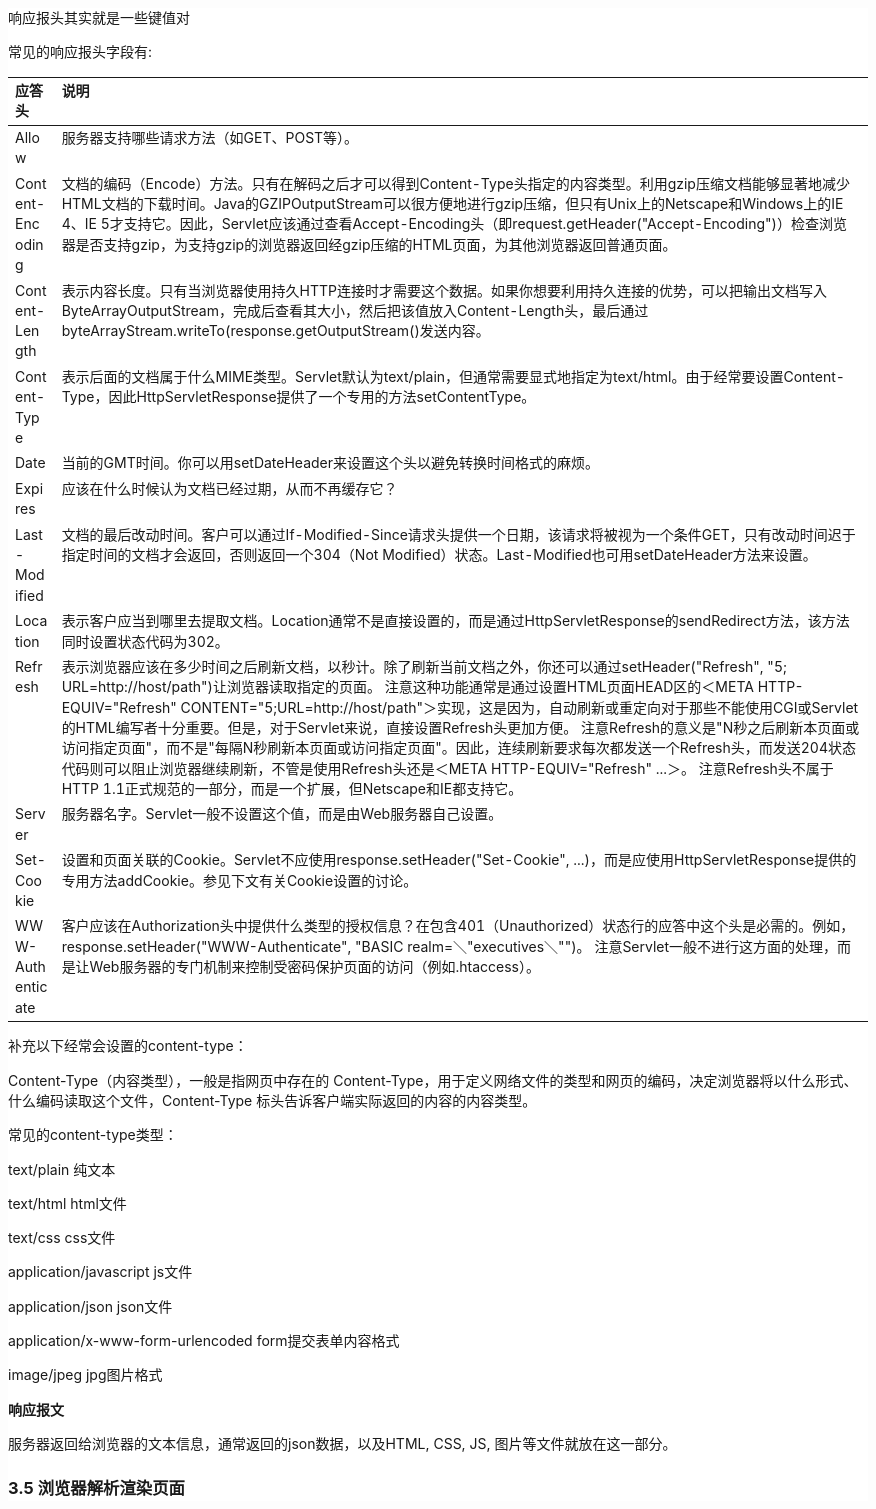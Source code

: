 响应报头其实就是一些键值对

常见的响应报头字段有:

| 应答头           | 说明                                                         |
| :--------------- | :----------------------------------------------------------- |
| Allow            | 服务器支持哪些请求方法（如GET、POST等）。                    |
| Content-Encoding | 文档的编码（Encode）方法。只有在解码之后才可以得到Content-Type头指定的内容类型。利用gzip压缩文档能够显著地减少HTML文档的下载时间。Java的GZIPOutputStream可以很方便地进行gzip压缩，但只有Unix上的Netscape和Windows上的IE 4、IE 5才支持它。因此，Servlet应该通过查看Accept-Encoding头（即request.getHeader("Accept-Encoding")）检查浏览器是否支持gzip，为支持gzip的浏览器返回经gzip压缩的HTML页面，为其他浏览器返回普通页面。 |
| Content-Length   | 表示内容长度。只有当浏览器使用持久HTTP连接时才需要这个数据。如果你想要利用持久连接的优势，可以把输出文档写入 ByteArrayOutputStream，完成后查看其大小，然后把该值放入Content-Length头，最后通过byteArrayStream.writeTo(response.getOutputStream()发送内容。 |
| Content-Type     | 表示后面的文档属于什么MIME类型。Servlet默认为text/plain，但通常需要显式地指定为text/html。由于经常要设置Content-Type，因此HttpServletResponse提供了一个专用的方法setContentType。 |
| Date             | 当前的GMT时间。你可以用setDateHeader来设置这个头以避免转换时间格式的麻烦。 |
| Expires          | 应该在什么时候认为文档已经过期，从而不再缓存它？             |
| Last-Modified    | 文档的最后改动时间。客户可以通过If-Modified-Since请求头提供一个日期，该请求将被视为一个条件GET，只有改动时间迟于指定时间的文档才会返回，否则返回一个304（Not Modified）状态。Last-Modified也可用setDateHeader方法来设置。 |
| Location         | 表示客户应当到哪里去提取文档。Location通常不是直接设置的，而是通过HttpServletResponse的sendRedirect方法，该方法同时设置状态代码为302。 |
| Refresh          | 表示浏览器应该在多少时间之后刷新文档，以秒计。除了刷新当前文档之外，你还可以通过setHeader("Refresh", "5; URL=http://host/path")让浏览器读取指定的页面。 注意这种功能通常是通过设置HTML页面HEAD区的＜META HTTP-EQUIV="Refresh" CONTENT="5;URL=http://host/path"＞实现，这是因为，自动刷新或重定向对于那些不能使用CGI或Servlet的HTML编写者十分重要。但是，对于Servlet来说，直接设置Refresh头更加方便。  注意Refresh的意义是"N秒之后刷新本页面或访问指定页面"，而不是"每隔N秒刷新本页面或访问指定页面"。因此，连续刷新要求每次都发送一个Refresh头，而发送204状态代码则可以阻止浏览器继续刷新，不管是使用Refresh头还是＜META HTTP-EQUIV="Refresh" ...＞。  注意Refresh头不属于HTTP 1.1正式规范的一部分，而是一个扩展，但Netscape和IE都支持它。 |
| Server           | 服务器名字。Servlet一般不设置这个值，而是由Web服务器自己设置。 |
| Set-Cookie       | 设置和页面关联的Cookie。Servlet不应使用response.setHeader("Set-Cookie", ...)，而是应使用HttpServletResponse提供的专用方法addCookie。参见下文有关Cookie设置的讨论。 |
| WWW-Authenticate | 客户应该在Authorization头中提供什么类型的授权信息？在包含401（Unauthorized）状态行的应答中这个头是必需的。例如，response.setHeader("WWW-Authenticate", "BASIC realm=＼"executives＼"")。 注意Servlet一般不进行这方面的处理，而是让Web服务器的专门机制来控制受密码保护页面的访问（例如.htaccess）。 |



补充以下经常会设置的content-type：

Content-Type（内容类型），一般是指网页中存在的 Content-Type，用于定义网络文件的类型和网页的编码，决定浏览器将以什么形式、什么编码读取这个文件，Content-Type 标头告诉客户端实际返回的内容的内容类型。

常见的content-type类型：

text/plain		纯文本

text/html		html文件

text/css			css文件

application/javascript			js文件

application/json			json文件

application/x-www-form-urlencoded			form提交表单内容格式

image/jpeg 		jpg图片格式



**响应报文**

服务器返回给浏览器的文本信息，通常返回的json数据，以及HTML, CSS, JS, 图片等文件就放在这一部分。





### 3.5 浏览器解析渲染页面

